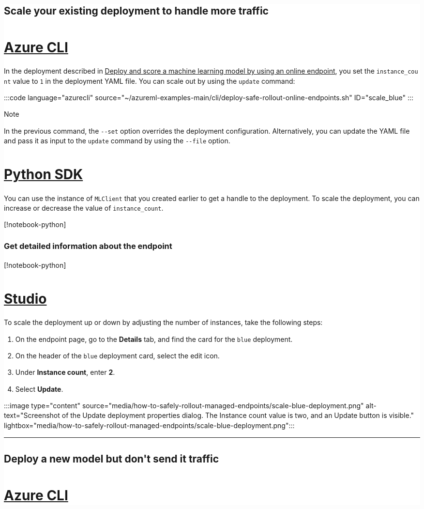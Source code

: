 
## Scale your existing deployment to handle more traffic

# [Azure CLI](#tab/azure-cli)

In the deployment described in [Deploy and score a machine learning model by using an online endpoint](how-to-deploy-online-endpoints.md), you set the `instance_count` value to `1` in the deployment YAML file. You can scale out by using the `update` command:

:::code language="azurecli" source="~/azureml-examples-main/cli/deploy-safe-rollout-online-endpoints.sh" ID="scale_blue" :::

> [!NOTE]
> In the previous command, the `--set` option overrides the deployment configuration. Alternatively, you can update the YAML file and pass it as input to the `update` command by using the `--file` option.

# [Python SDK](#tab/python)

You can use the instance of `MLClient` that you created earlier to get a handle to the deployment. To scale the deployment, you can increase or decrease the value of `instance_count`.

[!notebook-python[](~/azureml-examples-main/sdk/python/endpoints/online/managed/online-endpoints-safe-rollout.ipynb?name=scale_deployment)]

### Get detailed information about the endpoint

[!notebook-python[](~/azureml-examples-main/sdk/python/endpoints/online/managed/online-endpoints-safe-rollout.ipynb?name=get_endpoint_details)]

# [Studio](#tab/azure-studio)

To scale the deployment up or down by adjusting the number of instances, take the following steps:

1. On the endpoint page, go to the **Details** tab, and find the card for the `blue` deployment.

1. On the header of the `blue` deployment card, select the edit icon.

1. Under **Instance count**, enter **2**.

1. Select **Update**.

:::image type="content" source="media/how-to-safely-rollout-managed-endpoints/scale-blue-deployment.png" alt-text="Screenshot of the Update deployment properties dialog. The Instance count value is two, and an Update button is visible." lightbox="media/how-to-safely-rollout-managed-endpoints/scale-blue-deployment.png":::

---

## Deploy a new model but don't send it traffic

# [Azure CLI](#tab/azure-cli)
